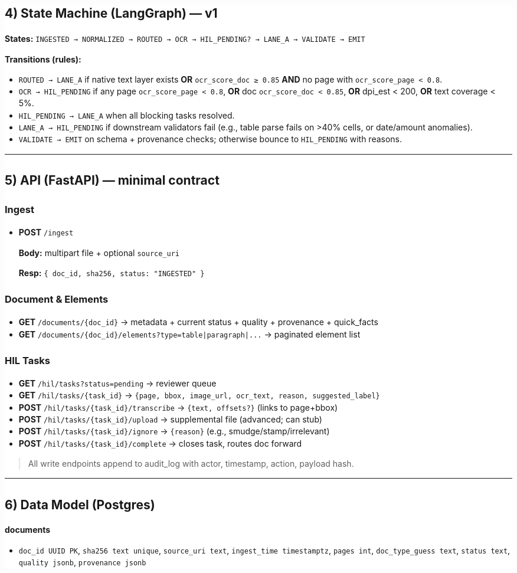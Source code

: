 
## 4) State Machine (LangGraph) — v1

**States:** `INGESTED → NORMALIZED → ROUTED → OCR → HIL_PENDING? → LANE_A → VALIDATE → EMIT`

**Transitions (rules):**

- `ROUTED → LANE_A` if native text layer exists **OR** `ocr_score_doc ≥ 0.85` **AND** no page with `ocr_score_page < 0.8`.
- `OCR → HIL_PENDING` if any page `ocr_score_page < 0.8`, **OR** doc `ocr_score_doc < 0.85`, **OR** dpi_est < 200, **OR** text coverage < 5%.
- `HIL_PENDING → LANE_A` when all blocking tasks resolved.
- `LANE_A → HIL_PENDING` if downstream validators fail (e.g., table parse fails on >40% cells, or date/amount anomalies).
- `VALIDATE → EMIT` on schema + provenance checks; otherwise bounce to `HIL_PENDING` with reasons.

---

## 5) API (FastAPI) — minimal contract

### Ingest

- **POST** `/ingest`
    
    **Body:** multipart file + optional `source_uri`
    
    **Resp:** `{ doc_id, sha256, status: "INGESTED" }`
    

### Document & Elements

- **GET** `/documents/{doc_id}` → metadata + current status + quality + provenance + quick_facts
- **GET** `/documents/{doc_id}/elements?type=table|paragraph|...` → paginated element list

### HIL Tasks

- **GET** `/hil/tasks?status=pending` → reviewer queue
- **GET** `/hil/tasks/{task_id}` → `{page, bbox, image_url, ocr_text, reason, suggested_label}`
- **POST** `/hil/tasks/{task_id}/transcribe` → `{text, offsets?}` (links to page+bbox)
- **POST** `/hil/tasks/{task_id}/upload` → supplemental file (advanced; can stub)
- **POST** `/hil/tasks/{task_id}/ignore` → `{reason}` (e.g., smudge/stamp/irrelevant)
- **POST** `/hil/tasks/{task_id}/complete` → closes task, routes doc forward

> All write endpoints append to audit_log with actor, timestamp, action, payload hash.
> 

---

## 6) Data Model (Postgres)

**documents**

- `doc_id UUID PK`, `sha256 text unique`, `source_uri text`, `ingest_time timestamptz`, `pages int`, `doc_type_guess text`, `status text`, `quality jsonb`, `provenance jsonb`
